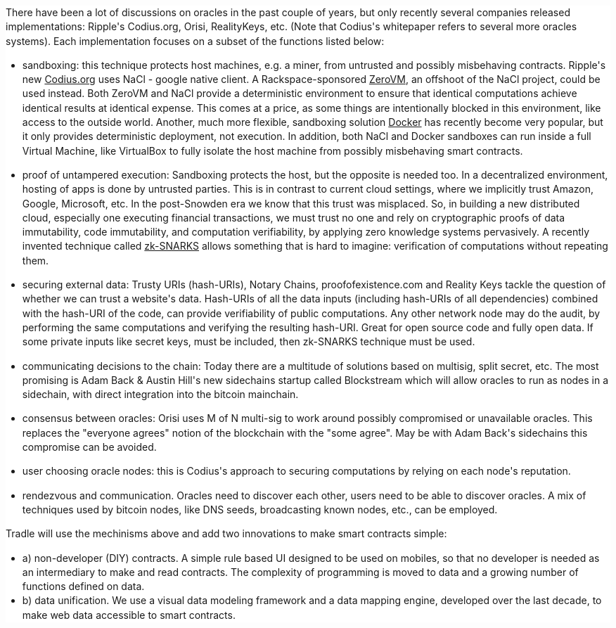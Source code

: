There have been a lot of discussions on oracles in the past couple of years, but only recently several companies released implementations: Ripple's Codius.org, Orisi, RealityKeys, etc. (Note that Codius's whitepaper refers to several more oracles systems). Each implementation focuses on a subset of the functions listed below:

* sandboxing: this technique protects host machines, e.g. a miner, from untrusted and possibly misbehaving contracts. Ripple's new [Codius.org](http://codius.org) uses NaCl - google native client. A Rackspace-sponsored [ZeroVM](http://www.zerovm.org/), an offshoot of the NaCl project, could be used instead. Both ZeroVM and NaCl provide a deterministic environment to ensure that identical computations achieve identical results at identical expense. This comes at a price, as some things are intentionally blocked in this environment, like access to the outside world. Another, much more flexible, sandboxing solution [Docker](https://www.docker.com/) has recently become very popular, but it only provides deterministic deployment, not execution. In addition, both NaCl and Docker sandboxes can run inside a full Virtual Machine, like VirtualBox to fully isolate the host machine from possibly misbehaving smart contracts.

* proof of untampered execution:  Sandboxing protects the host, but the opposite is needed too. In a decentralized environment, hosting of apps is done by untrusted parties. This is in contrast to current cloud settings, where we implicitly trust Amazon, Google, Microsoft, etc. In the post-Snowden era we know that this trust was misplaced. So, in building a new distributed cloud, especially one executing financial transactions, we must trust no one and rely on cryptographic proofs of data immutability, code immutability, and computation verifiability, by applying zero knowledge systems pervasively. A recently invented technique called [zk-SNARKS](http://www.scipr-lab.org/) allows something that is hard to imagine: verification of computations without repeating them.

* securing external data: Trusty URIs (hash-URIs), Notary Chains, proofofexistence.com and Reality Keys tackle the question of whether we can trust a website's data. Hash-URIs of all the data inputs (including hash-URIs of all dependencies) combined with the hash-URI of the code, can provide verifiability of public computations. Any other network node may do the audit, by performing the same computations and verifying the resulting hash-URI. Great for open source code and fully open data. If some private inputs like secret keys, must be included, then zk-SNARKS technique must be used.

* communicating decisions to the chain: Today there are a multitude of solutions based on multisig, split secret, etc. The most promising is Adam Back & Austin Hill's new sidechains startup called Blockstream which will allow oracles to run as nodes in a sidechain, with direct integration into the bitcoin mainchain.

* consensus between oracles: Orisi uses M of N multi-sig to work around possibly compromised or unavailable oracles. This replaces the "everyone agrees" notion of the blockchain with the "some agree". May be with Adam Back's sidechains this compromise can be avoided.

* user choosing oracle nodes: this is Codius's approach to securing computations by relying on each node's reputation.

* rendezvous and communication. Oracles need to discover each other, users need to be able to discover oracles. A mix of techniques used by bitcoin nodes, like DNS seeds, broadcasting known nodes, etc., can be employed.

Tradle will use the mechinisms above and add two innovations to make smart contracts simple:

* a) non-developer (DIY) contracts. A simple rule based UI designed to be used on mobiles, so that no developer is needed as an intermediary to make and read contracts. The complexity of programming is moved to data and a growing number of functions defined on data.
* b) data unification. We use a visual data modeling framework and a data mapping engine, developed over the last decade, to make web data accessible to smart contracts.
